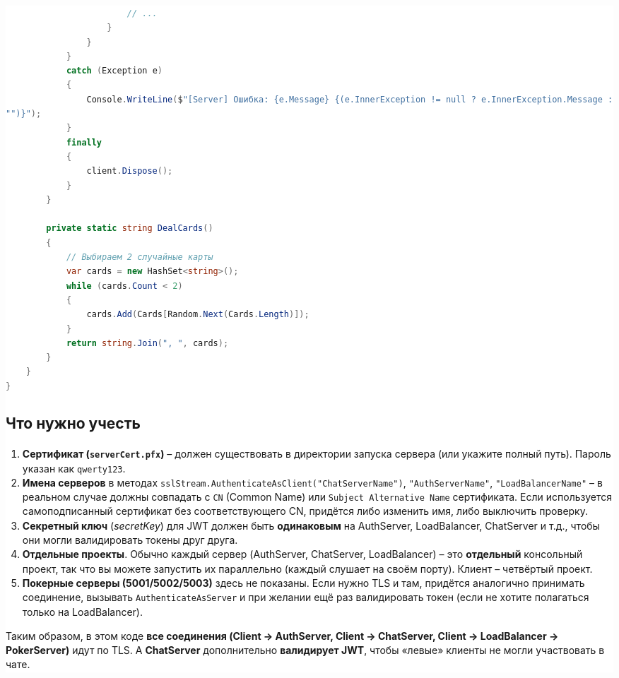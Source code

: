 ```cs
                        // ...
                    }
                }
            }
            catch (Exception e)
            {
                Console.WriteLine($"[Server] Ошибка: {e.Message} {(e.InnerException != null ? e.InnerException.Message : "")}");
            }
            finally
            {
                client.Dispose();
            }
        }

        private static string DealCards()
        {
            // Выбираем 2 случайные карты
            var cards = new HashSet<string>();
            while (cards.Count < 2)
            {
                cards.Add(Cards[Random.Next(Cards.Length)]);
            }
            return string.Join(", ", cards);
        }
    }
}

```
## Что нужно учесть

1. **Сертификат (`serverCert.pfx`)** – должен существовать в директории запуска сервера (или укажите полный путь). Пароль указан как `qwerty123`.
2. **Имена серверов** в методах `sslStream.AuthenticateAsClient("ChatServerName")`, `"AuthServerName"`, `"LoadBalancerName"` – в реальном случае должны совпадать с `CN` (Common Name) или `Subject Alternative Name` сертификата. Если используется самоподписанный сертификат без соответствующего CN, придётся либо изменить имя, либо выключить проверку.
3. **Секретный ключ** (_secretKey_) для JWT должен быть **одинаковым** на AuthServer, LoadBalancer, ChatServer и т.д., чтобы они могли валидировать токены друг друга.
4. **Отдельные проекты**. Обычно каждый сервер (AuthServer, ChatServer, LoadBalancer) – это **отдельный** консольный проект, так что вы можете запустить их параллельно (каждый слушает на своём порту). Клиент – четвёртый проект.
5. **Покерные серверы (5001/5002/5003)** здесь не показаны. Если нужно TLS и там, придётся аналогично принимать соединение, вызывать `AuthenticateAsServer` и при желании ещё раз валидировать токен (если не хотите полагаться только на LoadBalancer).

Таким образом, в этом коде **все соединения (Client -> AuthServer, Client -> ChatServer, Client -> LoadBalancer -> PokerServer)** идут по TLS. А **ChatServer** дополнительно **валидирует JWT**, чтобы «левые» клиенты не могли участвовать в чате.